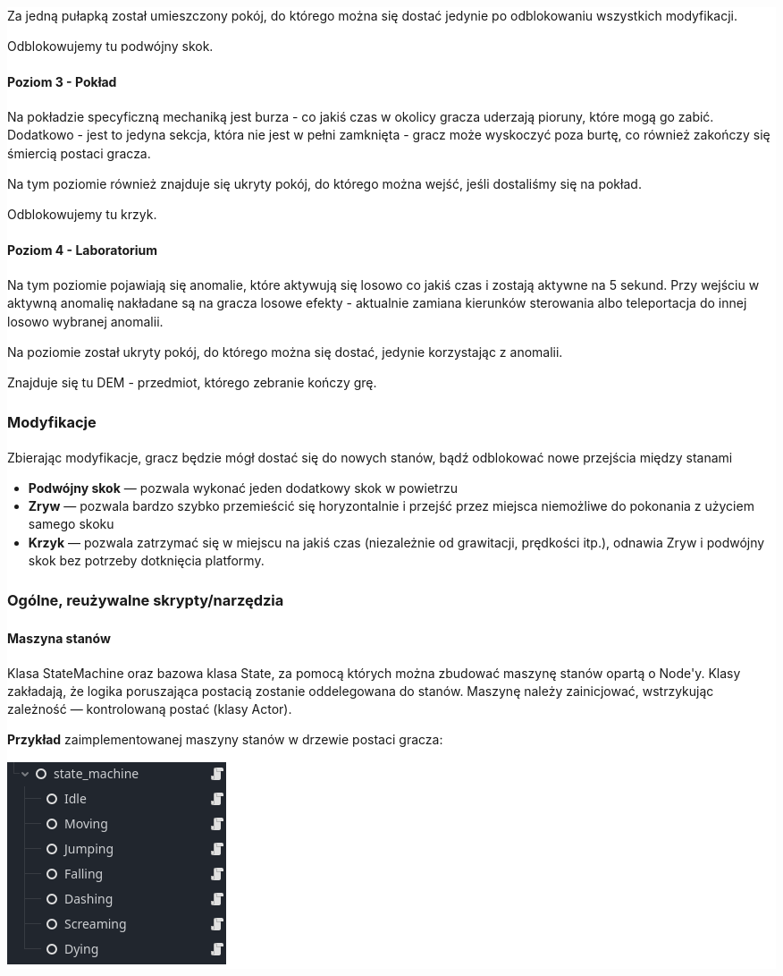 Za jedną pułapką został umieszczony pokój, do którego można się dostać jedynie po odblokowaniu wszystkich modyfikacji.

Odblokowujemy tu podwójny skok.

<div style="page-break-after: always;"></div>

#### Poziom 3 - Pokład

Na pokładzie specyficzną mechaniką jest burza - co jakiś czas w okolicy gracza uderzają pioruny, które mogą go zabić.
Dodatkowo - jest to jedyna sekcja, która nie jest w pełni zamknięta - gracz może wyskoczyć poza burtę, co również zakończy się śmiercią postaci gracza.

Na tym poziomie również znajduje się ukryty pokój, do którego można wejść, jeśli dostaliśmy się na pokład.

Odblokowujemy tu krzyk.

#### Poziom 4 - Laboratorium

Na tym poziomie pojawiają się anomalie, które aktywują się losowo co jakiś czas i zostają aktywne na 5 sekund.
Przy wejściu w aktywną anomalię nakładane są na gracza losowe efekty - aktualnie zamiana kierunków sterowania albo teleportacja do innej losowo wybranej anomalii.

Na poziomie został ukryty pokój, do którego można się dostać, jedynie korzystając z anomalii.

Znajduje się tu DEM - przedmiot, którego zebranie kończy grę.

### Modyfikacje

Zbierając modyfikacje, gracz będzie mógł dostać się do nowych stanów, bądź odblokować nowe przejścia między stanami
- __Podwójny skok__ — pozwala wykonać jeden dodatkowy skok w powietrzu
- __Zryw__ — pozwala bardzo szybko przemieścić się horyzontalnie i przejść przez miejsca niemożliwe do pokonania z użyciem samego skoku
- __Krzyk__ — pozwala zatrzymać się w miejscu na jakiś czas (niezależnie od grawitacji, prędkości itp.), odnawia Zryw i podwójny skok bez potrzeby dotknięcia platformy.

### Ogólne, reużywalne skrypty/narzędzia

#### Maszyna stanów

Klasa StateMachine oraz bazowa klasa State, za pomocą których można zbudować maszynę stanów opartą o Node'y.
Klasy zakładają, że logika poruszająca postacią zostanie oddelegowana do stanów. Maszynę należy zainicjować, wstrzykując zależność — kontrolowaną postać (klasy Actor).

__Przykład__ zaimplementowanej maszyny stanów w drzewie postaci gracza:

![maszyna stanów](./images/state_machine.png)
